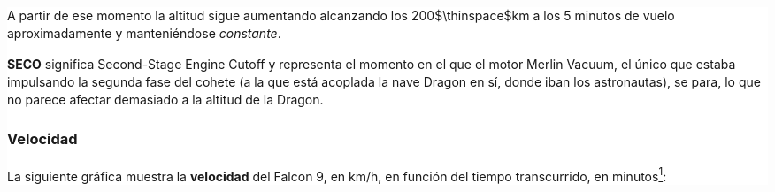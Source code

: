 A partir de ese momento la altitud sigue aumentando alcanzando los 200$\thinspace$km a los 5 minutos de vuelo aproximadamente y manteniéndose *constante*.

**SECO** significa Second-Stage Engine Cutoff y representa el momento en el que el motor Merlin Vacuum, el único que estaba impulsando la segunda fase del cohete (a la que está acoplada la nave Dragon en sí, donde iban los astronautas), se para, lo que no parece afectar demasiado a la altitud de la Dragon.

### Velocidad

La siguiente gráfica muestra la **velocidad** del Falcon 9, en km/h, en función del tiempo transcurrido, en minutos[^6]:

[^6]: De nuevo para poner estos datos en perspectiva, un avión comercial tarda unos 10 minutos en alcanzar su velocidad de crucero, que son unos 900$\thinspace$km/h. Es decir, en el mismo tiempo, el Falcon 9 es capaz de alcanzar una velocidad unas 30 veces superior a la de crucero de un avión comercial.

<canvas id="v-t"></canvas>

<script>
	const v = document.getElementById('v-t').getContext('2d');

	const vSeries = [
[  0.00000000,   0.00000000],
[  0.26666667, 195.00000000],
[  0.43333333, 376.00000000],
[  0.60000000, 587.00000000],
[  0.76666667, 804.00000000],
[  0.93333333, 932.00000000],
[  1.10000000, 1093.00000000],
[  1.26666667, 1353.00000000],
[  1.43333333, 1751.00000000],
[  1.60000000, 2216.00000000],
[  1.76666667, 2755.00000000],
[  1.93333333, 3381.00000000],
[  2.10000000, 4113.00000000],
[  2.26666667, 4962.00000000],
[  2.43333333, 5803.00000000],
[  2.60000000, 6724.00000000],
[  2.76666667, 6634.00000000],
[  2.93333333, 6655.00000000],
[  3.10000000, 6752.00000000],
[  3.26666667, 6868.00000000],
[  3.43333333, 7003.00000000],
[  3.60000000, 7159.00000000],
[  3.76666667, 7335.00000000],
[  3.93333333, 7538.00000000],
[  4.10000000, 7768.00000000],
[  4.26666667, 8024.00000000],
[  4.43333333, 8303.00000000],
[  4.60000000, 8609.00000000],
[  4.76666667, 8936.00000000],
[  4.93333333, 9285.00000000],
[  5.10000000, 9657.00000000],
[  5.26666667, 10049.00000000],
[  5.43333333, 10464.00000000],
[  5.60000000, 10896.00000000],
[  5.76666667, 11351.00000000],
[  5.93333333, 11824.00000000],
[  6.10000000, 12323.00000000],
[  6.26666667, 12839.00000000],
[  6.43333333, 13389.00000000],
[  6.60000000, 13960.00000000],
[  6.76666667, 14565.00000000],
[  6.93333333, 15199.00000000],
[  7.10000000, 15872.00000000],
[  7.26666667, 16588.00000000],
[  7.43333333, 17349.00000000],
[  7.60000000, 18166.00000000],

[^1]: El lanzamiento estaba inicialmente previsto para el miércoles 27 de mayo, pero tuvo que cancelarse cuando tan solo quedaban 17 minutos por culpa de la Tormenta Tropical Bertha.
[^2]: El 8 de julio de 2011 tuvo lugar la 135 y última misión del [Programa del Transbordador Espacial](https://es.wikipedia.org/wiki/Programa_del_transbordador_espacial) de la NASA.
[^3]: Me encantaría poderte decir que utilicé un algoritmo totalmente automatizado con reconocimiento óptico de caracteres (OCR) para leer los valores del vídeo, [como alguno más *friki* y capaz que yo se ha atrevido a hacer](https://forum.nasaspaceflight.com/index.php?topic=40983.0). Pero no, me temo que lo único que hice fue reproducir el vídeo en saltos de 10 segundos, anotando manualmente los valores de la velocidad y la altitud 🤷‍♂️.
[^4]: Por poner estos datos en perspectiva, un avión comercial tarda unos 10 minutos en alcanzar su altitud de crucero, que son unos 10$\thinspace$km. Es decir, en la mitad de tiempo, el Falcon 9 es capaz de alcanzar una altitud unas 20 veces superior a la de crucero de un avión comercial.
[^5]: Una de las características diferenciadoras del Falcon 9 de SpaceX es que la primera etapa del cohete, una vez se separa, es capaz de volver a la Tierra y aterrizar por sus propios medios, como se muestra en este gif 😲:
[^7]: A 20$\thinspace^\circ$C de temperatura, 50$\thinspace$% de humedad y a nivel del mar ([https://es.wikipedia.org/wiki/Velocidad_del_sonido](https://es.wikipedia.org/wiki/Velocidad_del_sonido)).
[^8]: En concreto, la aceleración se ha obtenido utilizando la función [`diff`](https://es.mathworks.com/help/matlab/ref/diff.html) de [MATLAB<sup>&reg;</sup>](https://es.mathworks.com/products/matlab.html).
[^9]: En realidad se han tomado dos medias distintas, antes y después del **SECO**, debido a la importancia e influencia que tiene ese momento en el movimiento de la nave.
[^10]: En realidad habrá sido mucho peor que esto 🤦‍♂️, pero como dato, decir que un paracaidista suele alcanzar la [velocidad límite](https://es.wikipedia.org/wiki/Velocidad_l%C3%ADmite) (en torno a 180$\thinspace$km/h) en tan solo 12 segundos, momento a partir del cual deja de experimentar la sensación de *caer*.
[^11]: El valor de 26734.6$\thinspace$km/h es la velocidad que tiene la nave, según la expresión teórica del MRUV, justo en el **SECO**.